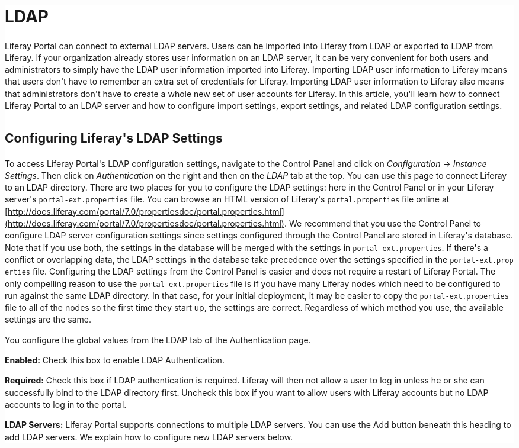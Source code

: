 # LDAP [](id=ldap)

Liferay Portal can connect to external LDAP servers. Users can be imported into
Liferay from LDAP or exported to LDAP from Liferay. If your organization
already stores user information on an LDAP server, it can be very convenient
for both users and administrators to simply have the LDAP user information
imported into Liferay. Importing LDAP user information to Liferay means that
users don't have to remember an extra set of credentials for Liferay. Importing
LDAP user information to Liferay also means that administrators don't have to
create a whole new set of user accounts for Liferay. In this article, you'll
learn how to connect Liferay Portal to an LDAP server and how to configure import
settings, export settings, and related LDAP configuration settings. 

## Configuring Liferay's LDAP Settings [](id=configuring-liferays-ldap-settings)

To access Liferay Portal's LDAP configuration settings, navigate to the Control Panel
and click on *Configuration* &rarr; *Instance Settings*. Then click on
*Authentication* on the right and then on the *LDAP* tab at the top. You can
use this page to connect Liferay to an LDAP directory. There are two places for
you to configure the LDAP settings: here in the Control Panel or in your
Liferay server's `portal-ext.properties` file. You can browse an HTML version
of Liferay's `portal.properties` file online at
[http://docs.liferay.com/portal/7.0/propertiesdoc/portal.properties.html](http://docs.liferay.com/portal/7.0/propertiesdoc/portal.properties.html).
We recommend that you use the Control Panel to configure LDAP server
configuration settings since settings configured through the Control Panel are
stored in Liferay's database. Note that if you use both, the settings in the
database will be merged with the settings in `portal-ext.properties`. If
there's a conflict or overlapping data, the LDAP settings in the database take
precedence over the settings specified in the `portal-ext.properties` file.
Configuring the LDAP settings from the Control Panel is easier and does not
require a restart of Liferay Portal. The only compelling reason to use the
`portal-ext.properties` file is if you have many Liferay nodes which need to be
configured to run against the same LDAP directory. In that case, for your
initial deployment, it may be easier to copy the `portal-ext.properties` file
to all of the nodes so the first time they start up, the settings are correct.
Regardless of which method you use, the available settings are the same.

You configure the global values from the LDAP tab of the Authentication page.

**Enabled:** Check this box to enable LDAP Authentication.

**Required:** Check this box if LDAP authentication is required. Liferay will
then not allow a user to log in unless he or she can successfully bind to the
LDAP directory first. Uncheck this box if you want to allow users with Liferay
accounts but no LDAP accounts to log in to the portal.

**LDAP Servers:** Liferay Portal supports connections to multiple LDAP servers. You can
use the Add button beneath this heading to add LDAP servers. We explain how to
configure new LDAP servers below.
